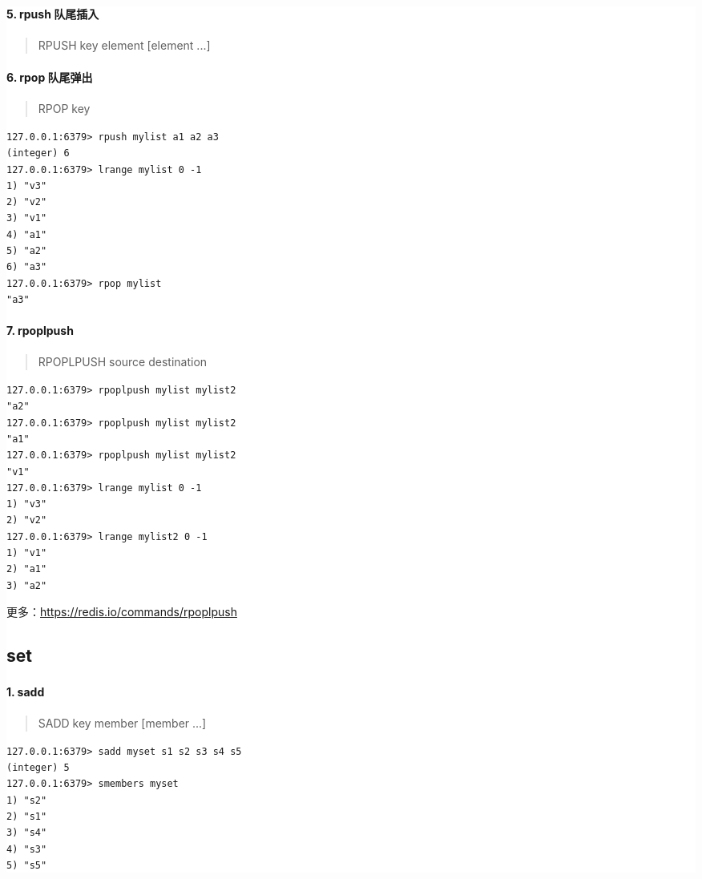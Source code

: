 #### 5. rpush 队尾插入

> RPUSH key element [element ...]

#### 6. rpop 队尾弹出

> RPOP key

```
127.0.0.1:6379> rpush mylist a1 a2 a3
(integer) 6
127.0.0.1:6379> lrange mylist 0 -1
1) "v3"
2) "v2"
3) "v1"
4) "a1"
5) "a2"
6) "a3"
127.0.0.1:6379> rpop mylist
"a3"
```

#### 7. rpoplpush

> RPOPLPUSH source destination

```
127.0.0.1:6379> rpoplpush mylist mylist2
"a2"
127.0.0.1:6379> rpoplpush mylist mylist2
"a1"
127.0.0.1:6379> rpoplpush mylist mylist2
"v1"
127.0.0.1:6379> lrange mylist 0 -1
1) "v3"
2) "v2"
127.0.0.1:6379> lrange mylist2 0 -1
1) "v1"
2) "a1"
3) "a2"
```

更多：https://redis.io/commands/rpoplpush

## set 

#### 1. sadd 

> SADD key member [member ...]

```
127.0.0.1:6379> sadd myset s1 s2 s3 s4 s5 
(integer) 5
127.0.0.1:6379> smembers myset
1) "s2"
2) "s1"
3) "s4"
4) "s3"
5) "s5"
```
